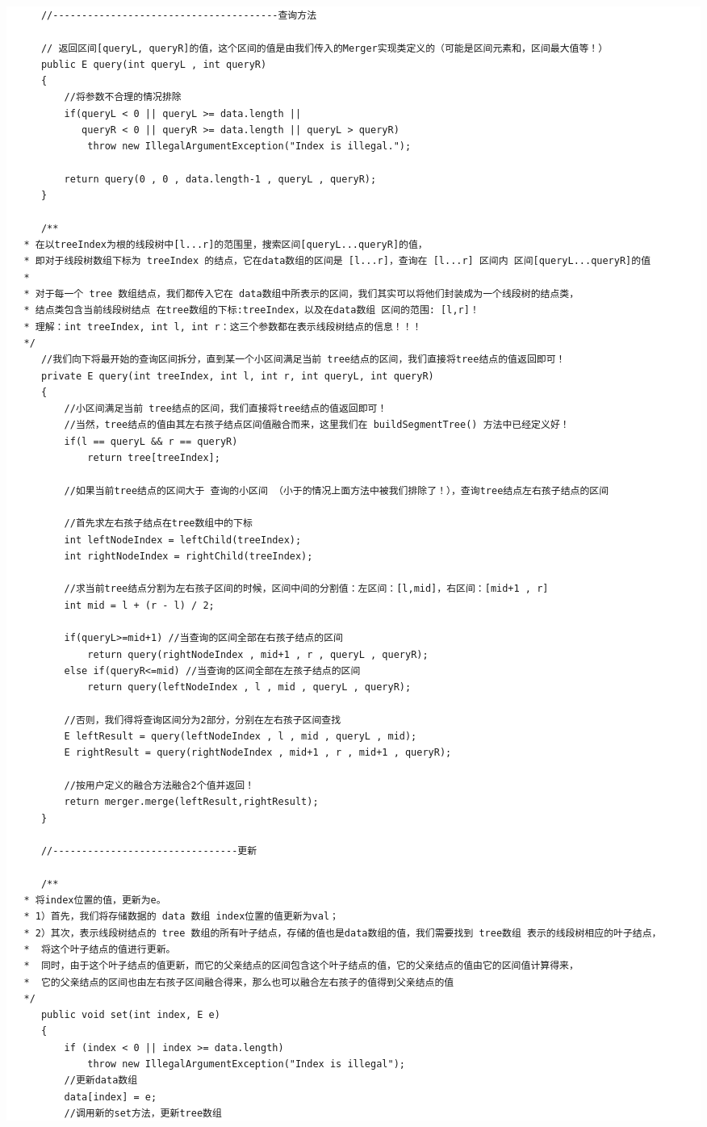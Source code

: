           //---------------------------------------查询方法
  
          // 返回区间[queryL, queryR]的值，这个区间的值是由我们传入的Merger实现类定义的（可能是区间元素和，区间最大值等！）
          public E query(int queryL , int queryR)
          {
              //将参数不合理的情况排除
              if(queryL < 0 || queryL >= data.length ||
                 queryR < 0 || queryR >= data.length || queryL > queryR)
                  throw new IllegalArgumentException("Index is illegal.");
  
              return query(0 , 0 , data.length-1 , queryL , queryR);
          }
  
          /**
       * 在以treeIndex为根的线段树中[l...r]的范围里，搜索区间[queryL...queryR]的值，
       * 即对于线段树数组下标为 treeIndex 的结点，它在data数组的区间是 [l...r]，查询在 [l...r] 区间内 区间[queryL...queryR]的值
       *
       * 对于每一个 tree 数组结点，我们都传入它在 data数组中所表示的区间，我们其实可以将他们封装成为一个线段树的结点类，
       * 结点类包含当前线段树结点 在tree数组的下标:treeIndex，以及在data数组 区间的范围: [l,r]！
       * 理解：int treeIndex, int l, int r：这三个参数都在表示线段树结点的信息！！！
       */
          //我们向下将最开始的查询区间拆分，直到某一个小区间满足当前 tree结点的区间，我们直接将tree结点的值返回即可！
          private E query(int treeIndex, int l, int r, int queryL, int queryR)
          {
              //小区间满足当前 tree结点的区间，我们直接将tree结点的值返回即可！
              //当然，tree结点的值由其左右孩子结点区间值融合而来，这里我们在 buildSegmentTree() 方法中已经定义好！
              if(l == queryL && r == queryR)
                  return tree[treeIndex];
  
              //如果当前tree结点的区间大于 查询的小区间 （小于的情况上面方法中被我们排除了！），查询tree结点左右孩子结点的区间
  
              //首先求左右孩子结点在tree数组中的下标
              int leftNodeIndex = leftChild(treeIndex);
              int rightNodeIndex = rightChild(treeIndex);
  
              //求当前tree结点分割为左右孩子区间的时候，区间中间的分割值：左区间：[l,mid]，右区间：[mid+1 , r]
              int mid = l + (r - l) / 2;
  
              if(queryL>=mid+1) //当查询的区间全部在右孩子结点的区间
                  return query(rightNodeIndex , mid+1 , r , queryL , queryR);
              else if(queryR<=mid) //当查询的区间全部在左孩子结点的区间
                  return query(leftNodeIndex , l , mid , queryL , queryR);
  
              //否则，我们得将查询区间分为2部分，分别在左右孩子区间查找
              E leftResult = query(leftNodeIndex , l , mid , queryL , mid);
              E rightResult = query(rightNodeIndex , mid+1 , r , mid+1 , queryR);
  
              //按用户定义的融合方法融合2个值并返回！
              return merger.merge(leftResult,rightResult);
          }
  
          //--------------------------------更新
  
          /**
       * 将index位置的值，更新为e。
       * 1）首先，我们将存储数据的 data 数组 index位置的值更新为val；
       * 2）其次，表示线段树结点的 tree 数组的所有叶子结点，存储的值也是data数组的值，我们需要找到 tree数组 表示的线段树相应的叶子结点，
       *  将这个叶子结点的值进行更新。
       *  同时，由于这个叶子结点的值更新，而它的父亲结点的区间包含这个叶子结点的值，它的父亲结点的值由它的区间值计算得来，
       *  它的父亲结点的区间也由左右孩子区间融合得来，那么也可以融合左右孩子的值得到父亲结点的值
       */
          public void set(int index, E e)
          {
              if (index < 0 || index >= data.length)
                  throw new IllegalArgumentException("Index is illegal");
              //更新data数组
              data[index] = e;
              //调用新的set方法，更新tree数组